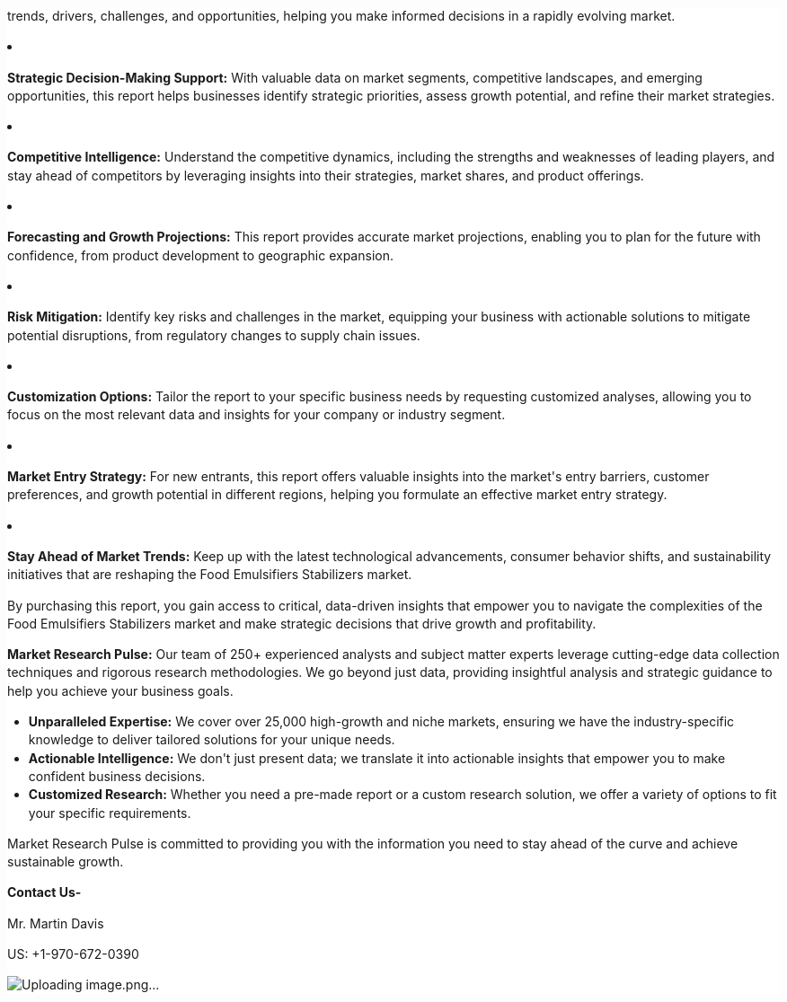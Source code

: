 trends, drivers, challenges, and opportunities, helping you make informed decisions in a rapidly evolving market.</p></li><li><p><strong>Strategic Decision-Making Support:</strong> With valuable data on market segments, competitive landscapes, and emerging opportunities, this report helps businesses identify strategic priorities, assess growth potential, and refine their market strategies.</p></li><li><p><strong>Competitive Intelligence:</strong> Understand the competitive dynamics, including the strengths and weaknesses of leading players, and stay ahead of competitors by leveraging insights into their strategies, market shares, and product offerings.</p></li><li><p><strong>Forecasting and Growth Projections:</strong> This report provides accurate market projections, enabling you to plan for the future with confidence, from product development to geographic expansion.</p></li><li><p><strong>Risk Mitigation:</strong> Identify key risks and challenges in the market, equipping your business with actionable solutions to mitigate potential disruptions, from regulatory changes to supply chain issues.</p></li><li><p><strong>Customization Options:</strong> Tailor the report to your specific business needs by requesting customized analyses, allowing you to focus on the most relevant data and insights for your company or industry segment.</p></li><li><p><strong>Market Entry Strategy:</strong> For new entrants, this report offers valuable insights into the market's entry barriers, customer preferences, and growth potential in different regions, helping you formulate an effective market entry strategy.</p></li><li><p><strong>Stay Ahead of Market Trends:</strong> Keep up with the latest technological advancements, consumer behavior shifts, and sustainability initiatives that are reshaping the Food Emulsifiers Stabilizers market.</p></li></ol><p>By purchasing this report, you gain access to critical, data-driven insights that empower you to navigate the complexities of the Food Emulsifiers Stabilizers market and make strategic decisions that drive growth and profitability.</p><p><strong>Market Research Pulse:</strong>&nbsp;Our team of 250+ experienced analysts and subject matter experts leverage cutting-edge data collection techniques and rigorous research methodologies. We go beyond just data, providing insightful analysis and strategic guidance to help you achieve your business goals.</p><ul><li><strong>Unparalleled Expertise:</strong>&nbsp;We cover over 25,000 high-growth and niche markets, ensuring we have the industry-specific knowledge to deliver tailored solutions for your unique needs.</li><li><strong>Actionable Intelligence:</strong>&nbsp;We don't just present data; we translate it into actionable insights that empower you to make confident business decisions.</li><li><strong>Customized Research:</strong>&nbsp;Whether you need a pre-made report or a custom research solution, we offer a variety of options to fit your specific requirements.</li></ul><p>Market Research Pulse is committed to providing you with the information you need to stay ahead of the curve and achieve sustainable growth.</p><p><strong>Contact Us-</strong></p><p>Mr. Martin Davis</p><p>US: +1-970-672-0390</p>
![Uploading image.png…]()
